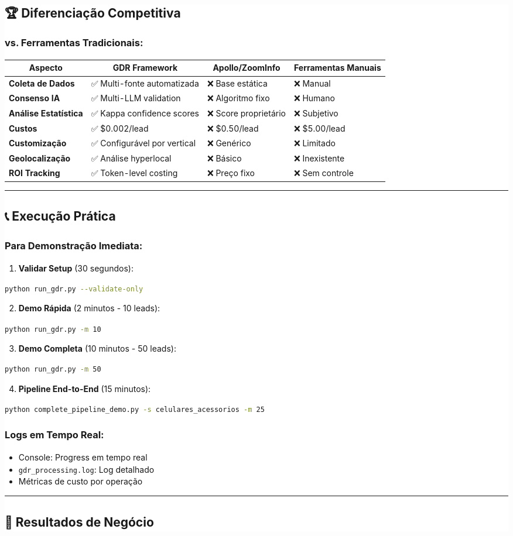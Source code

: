 
## 🏆 Diferenciação Competitiva

### **vs. Ferramentas Tradicionais:**

| Aspecto | GDR Framework | Apollo/ZoomInfo | Ferramentas Manuais |
|---------|---------------|-----------------|---------------------|
| **Coleta de Dados** | ✅ Multi-fonte automatizada | ❌ Base estática | ❌ Manual |
| **Consenso IA** | ✅ Multi-LLM validation | ❌ Algoritmo fixo | ❌ Humano |
| **Análise Estatística** | ✅ Kappa confidence scores | ❌ Score proprietário | ❌ Subjetivo |
| **Custos** | ✅ $0.002/lead | ❌ $0.50/lead | ❌ $5.00/lead |
| **Customização** | ✅ Configurável por vertical | ❌ Genérico | ❌ Limitado |
| **Geolocalização** | ✅ Análise hyperlocal | ❌ Básico | ❌ Inexistente |
| **ROI Tracking** | ✅ Token-level costing | ❌ Preço fixo | ❌ Sem controle |

---

## 📞 Execução Prática

### **Para Demonstração Imediata:**

1. **Validar Setup** (30 segundos):
```bash
python run_gdr.py --validate-only
```

2. **Demo Rápida** (2 minutos - 10 leads):
```bash
python run_gdr.py -m 10
```

3. **Demo Completa** (10 minutos - 50 leads):
```bash
python run_gdr.py -m 50
```

4. **Pipeline End-to-End** (15 minutos):
```bash
python complete_pipeline_demo.py -s celulares_acessorios -m 25
```

### **Logs em Tempo Real:**
- Console: Progress em tempo real
- `gdr_processing.log`: Log detalhado
- Métricas de custo por operação

---

## 🎉 Resultados de Negócio
